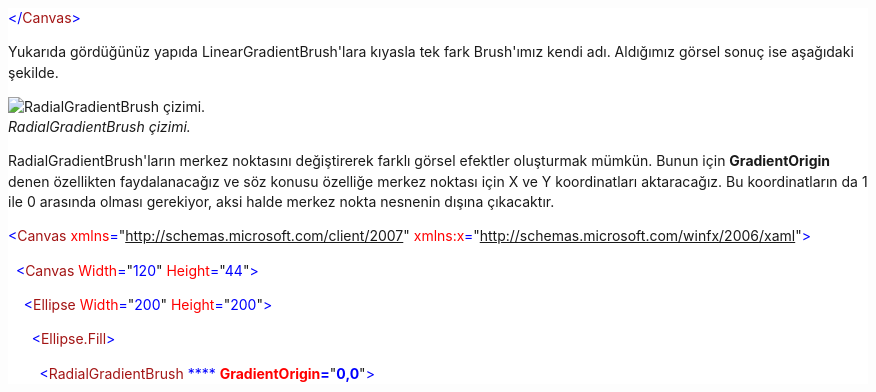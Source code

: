 <span style="color: blue;">\</</span><span
style="color: #a31515;">Canvas</span><span
style="color: blue;">\></span>

Yukarıda gördüğünüz yapıda LinearGradientBrush'lara kıyasla tek fark
Brush'ımız kendi adı. Aldığımız görsel sonuç ise aşağıdaki şekilde.

![RadialGradientBrush
çizimi.](http://cdn.daron.yondem.com/assets/1948/06022008_3.png)\
*RadialGradientBrush çizimi.*

RadialGradientBrush'ların merkez noktasını değiştirerek farklı görsel
efektler oluşturmak mümkün. Bunun için **GradientOrigin** denen
özellikten faydalanacağız ve söz konusu özelliğe merkez noktası için X
ve Y koordinatları aktaracağız. Bu koordinatların da 1 ile 0 arasında
olması gerekiyor, aksi halde merkez nokta nesnenin dışına çıkacaktır.

<span style="color: blue;">\<</span><span
style="color: #a31515;">Canvas</span><span style="color: blue;">
</span><span style="color: red;">xmlns</span><span
style="color: blue;">=</span>"<span
style="color: blue;">http://schemas.microsoft.com/client/2007</span>"<span
style="color: blue;"> </span><span
style="color: red;">xmlns:x</span><span
style="color: blue;">=</span>"<span
style="color: blue;">http://schemas.microsoft.com/winfx/2006/xaml</span>"<span
style="color: blue;">\></span>

<span style="color: blue;">  \<</span><span
style="color: #a31515;">Canvas</span><span style="color: blue;">
</span><span style="color: red;">Width</span><span
style="color: blue;">=</span>"<span
style="color: blue;">120</span>"<span style="color: blue;"> </span><span
style="color: red;">Height</span><span
style="color: blue;">=</span>"<span style="color: blue;">44</span>"<span
style="color: blue;">\></span>

<span style="color: blue;">    \<</span><span
style="color: #a31515;">Ellipse</span><span style="color: blue;">
</span><span style="color: red;">Width</span><span
style="color: blue;">=</span>"<span
style="color: blue;">200</span>"<span style="color: blue;"> </span><span
style="color: red;">Height</span><span
style="color: blue;">=</span>"<span
style="color: blue;">200</span>"<span style="color: blue;">\></span>

<span style="color: blue;">      \<</span><span
style="color: #a31515;">Ellipse.Fill</span><span
style="color: blue;">\></span>

<span style="color: blue;">        \<</span><span
style="color: #a31515;">RadialGradientBrush</span><span
style="color: blue;"> **** </span><span
style="color: red;">**GradientOrigin**</span><span
style="color: blue;">**=**</span>"<span
style="color: blue;">**0,0**</span>"<span style="color: blue;">\></span>
